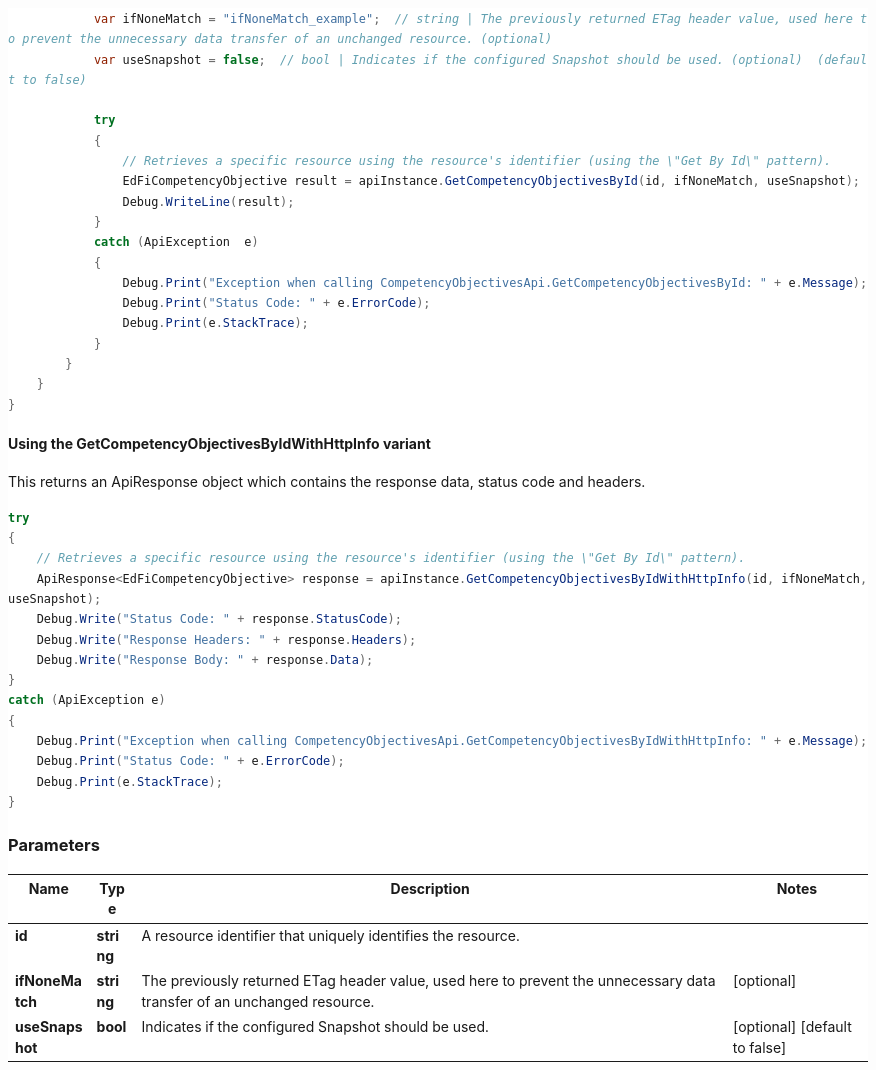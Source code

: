 ```csharp
            var ifNoneMatch = "ifNoneMatch_example";  // string | The previously returned ETag header value, used here to prevent the unnecessary data transfer of an unchanged resource. (optional) 
            var useSnapshot = false;  // bool | Indicates if the configured Snapshot should be used. (optional)  (default to false)

            try
            {
                // Retrieves a specific resource using the resource's identifier (using the \"Get By Id\" pattern).
                EdFiCompetencyObjective result = apiInstance.GetCompetencyObjectivesById(id, ifNoneMatch, useSnapshot);
                Debug.WriteLine(result);
            }
            catch (ApiException  e)
            {
                Debug.Print("Exception when calling CompetencyObjectivesApi.GetCompetencyObjectivesById: " + e.Message);
                Debug.Print("Status Code: " + e.ErrorCode);
                Debug.Print(e.StackTrace);
            }
        }
    }
}
```

#### Using the GetCompetencyObjectivesByIdWithHttpInfo variant
This returns an ApiResponse object which contains the response data, status code and headers.

```csharp
try
{
    // Retrieves a specific resource using the resource's identifier (using the \"Get By Id\" pattern).
    ApiResponse<EdFiCompetencyObjective> response = apiInstance.GetCompetencyObjectivesByIdWithHttpInfo(id, ifNoneMatch, useSnapshot);
    Debug.Write("Status Code: " + response.StatusCode);
    Debug.Write("Response Headers: " + response.Headers);
    Debug.Write("Response Body: " + response.Data);
}
catch (ApiException e)
{
    Debug.Print("Exception when calling CompetencyObjectivesApi.GetCompetencyObjectivesByIdWithHttpInfo: " + e.Message);
    Debug.Print("Status Code: " + e.ErrorCode);
    Debug.Print(e.StackTrace);
}
```

### Parameters

| Name | Type | Description | Notes |
|------|------|-------------|-------|
| **id** | **string** | A resource identifier that uniquely identifies the resource. |  |
| **ifNoneMatch** | **string** | The previously returned ETag header value, used here to prevent the unnecessary data transfer of an unchanged resource. | [optional]  |
| **useSnapshot** | **bool** | Indicates if the configured Snapshot should be used. | [optional] [default to false] |
